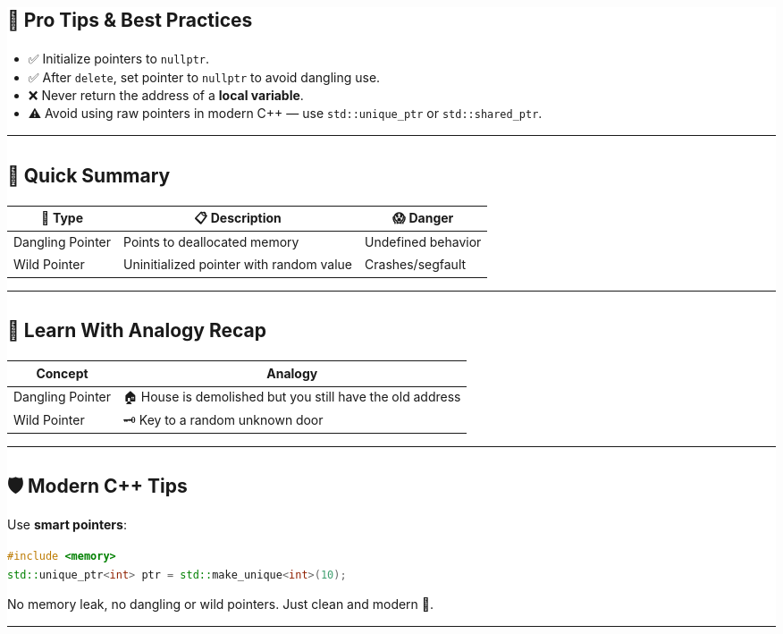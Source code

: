 
## 🧠 Pro Tips & Best Practices

* ✅ Initialize pointers to `nullptr`.
* ✅ After `delete`, set pointer to `nullptr` to avoid dangling use.
* ❌ Never return the address of a **local variable**.
* ⚠️ Avoid using raw pointers in modern C++ — use `std::unique_ptr` or `std::shared_ptr`.

---

## 📌 Quick Summary

| 🧩 Type          | 📋 Description                          | 😱 Danger          |
| ---------------- | --------------------------------------- | ------------------ |
| Dangling Pointer | Points to deallocated memory            | Undefined behavior |
| Wild Pointer     | Uninitialized pointer with random value | Crashes/segfault   |

---

## 🧠 Learn With Analogy Recap

| Concept          | Analogy                                                   |
| ---------------- | --------------------------------------------------------- |
| Dangling Pointer | 🏠 House is demolished but you still have the old address |
| Wild Pointer     | 🗝️ Key to a random unknown door                          |

---

## 🛡️ Modern C++ Tips

Use **smart pointers**:

```cpp
#include <memory>
std::unique_ptr<int> ptr = std::make_unique<int>(10);
```

No memory leak, no dangling or wild pointers. Just clean and modern 🚀.

---

